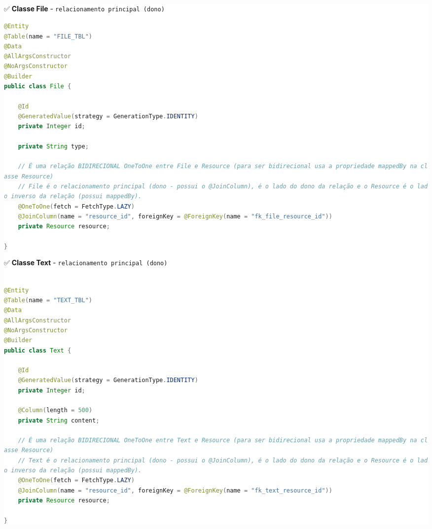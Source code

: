 ✅ **Classe File** - `relacionamento principal (dono)`
```java
@Entity
@Table(name = "FILE_TBL")
@Data
@AllArgsConstructor
@NoArgsConstructor
@Builder
public class File {

    @Id
    @GeneratedValue(strategy = GenerationType.IDENTITY)
    private Integer id;

    private String type;

    // É uma relação BIDIRECIONAL OneToOne entre File e Resource (para ser bidirecional usa a propriedade mappedBy na classe Resource)
    // File é o relacionamento principal (dono - possui o @JoinColumn), é o lado do dono da relação e o Resource é o lado inverso da relação (possui mappedBy).
    @OneToOne(fetch = FetchType.LAZY)
    @JoinColumn(name = "resource_id", foreignKey = @ForeignKey(name = "fk_file_resource_id"))
    private Resource resource;
    
}
```

✅ **Classe Text** - `relacionamento principal (dono)`
```java

@Entity
@Table(name = "TEXT_TBL")
@Data
@AllArgsConstructor
@NoArgsConstructor
@Builder
public class Text {

    @Id
    @GeneratedValue(strategy = GenerationType.IDENTITY)
    private Integer id;

    @Column(length = 500)
    private String content;

    // É uma relação BIDIRECIONAL OneToOne entre Text e Resource (para ser bidirecional usa a propriedade mappedBy na classe Resource) 
    // Text é o relacionamento principal (dono - possui o @JoinColumn), é o lado do dono da relação e o Resource é o lado inverso da relação (possui mappedBy).
    @OneToOne(fetch = FetchType.LAZY)
    @JoinColumn(name = "resource_id", foreignKey = @ForeignKey(name = "fk_text_resource_id"))
    private Resource resource;
    
}
```
